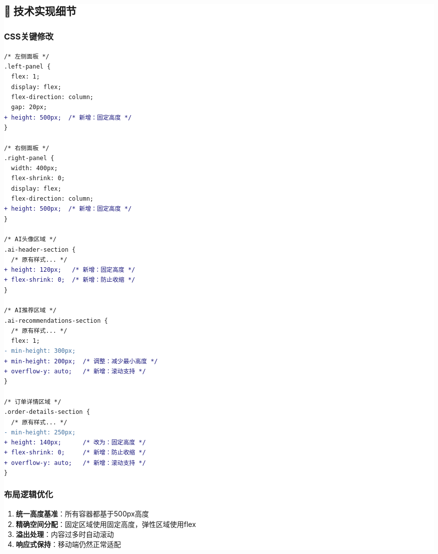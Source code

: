 ## 🔧 技术实现细节

### CSS关键修改
```diff
/* 左侧面板 */
.left-panel {
  flex: 1;
  display: flex;
  flex-direction: column;
  gap: 20px;
+ height: 500px;  /* 新增：固定高度 */
}

/* 右侧面板 */
.right-panel {
  width: 400px;
  flex-shrink: 0;
  display: flex;
  flex-direction: column;
+ height: 500px;  /* 新增：固定高度 */
}

/* AI头像区域 */
.ai-header-section {
  /* 原有样式... */
+ height: 120px;   /* 新增：固定高度 */
+ flex-shrink: 0;  /* 新增：防止收缩 */
}

/* AI推荐区域 */
.ai-recommendations-section {
  /* 原有样式... */
  flex: 1;
- min-height: 300px;
+ min-height: 200px;  /* 调整：减少最小高度 */
+ overflow-y: auto;   /* 新增：滚动支持 */
}

/* 订单详情区域 */
.order-details-section {
  /* 原有样式... */
- min-height: 250px;
+ height: 140px;      /* 改为：固定高度 */
+ flex-shrink: 0;     /* 新增：防止收缩 */
+ overflow-y: auto;   /* 新增：滚动支持 */
}
```

### 布局逻辑优化
1. **统一高度基准**：所有容器都基于500px高度
2. **精确空间分配**：固定区域使用固定高度，弹性区域使用flex
3. **溢出处理**：内容过多时自动滚动
4. **响应式保持**：移动端仍然正常适配
